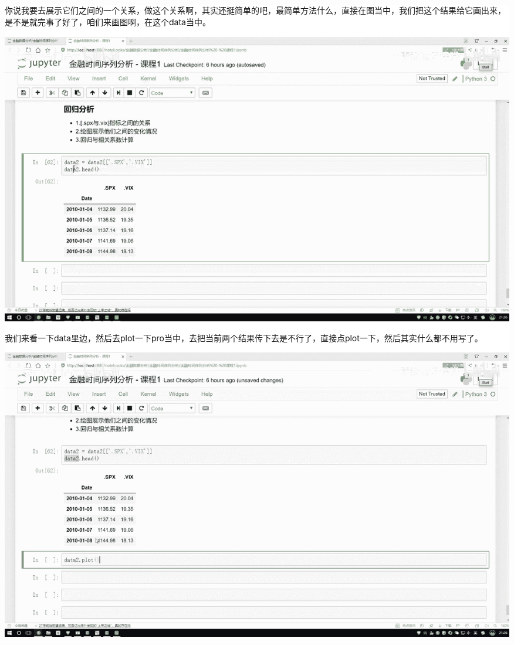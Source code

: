 你说我要去展示它们之间的一个关系，做这个关系啊，其实还挺简单的吧，最简单方法什么，直接在图当中，我们把这个结果给它画出来，是不是就完事了好了，咱们来画图啊，在这个data当中。



![](img/176a31b2583f501dbbe85d036cbcc8f8_12.png)

我们来看一下data里边，然后去plot一下pro当中，去把当前两个结果传下去是不行了，直接点plot一下，然后其实什么都不用写了。



![](img/176a31b2583f501dbbe85d036cbcc8f8_14.png)
